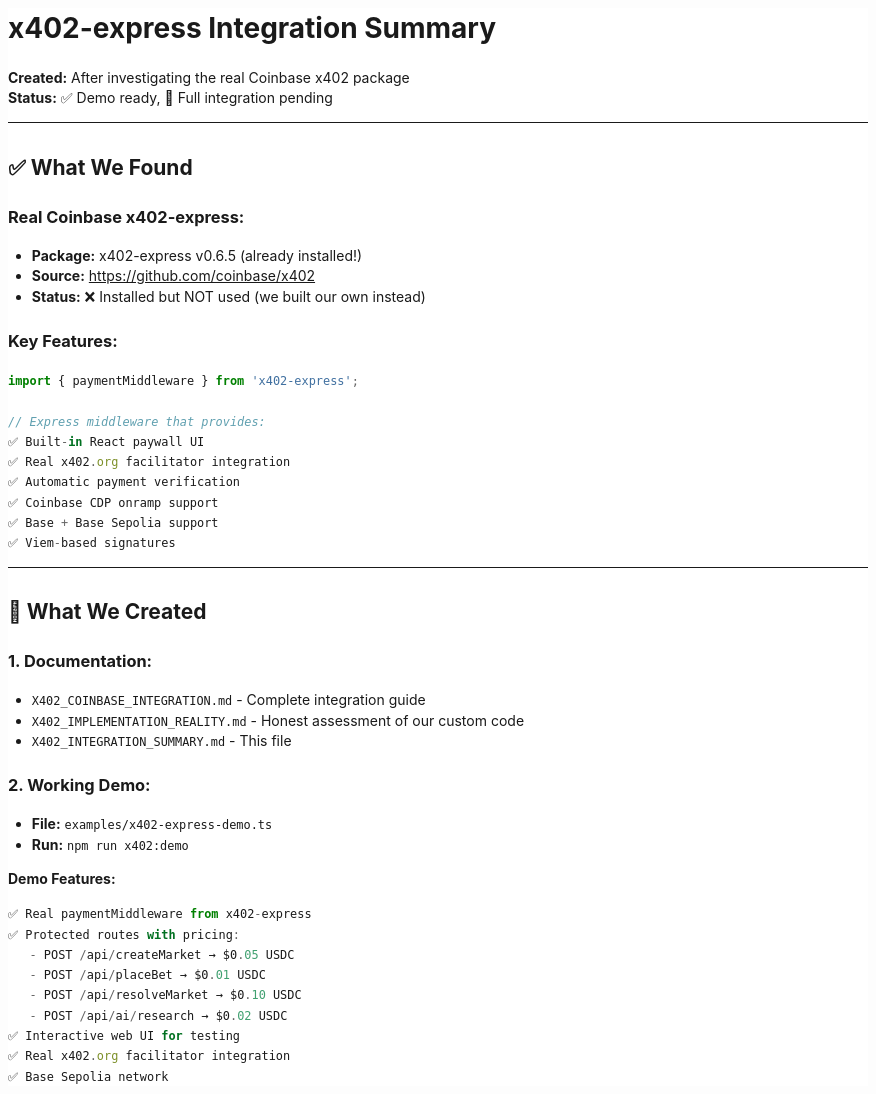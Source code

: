# x402-express Integration Summary

**Created:** After investigating the real Coinbase x402 package  
**Status:** ✅ Demo ready, 🔧 Full integration pending

---

## ✅ **What We Found**

### **Real Coinbase x402-express:**
- **Package:** x402-express v0.6.5 (already installed!)
- **Source:** https://github.com/coinbase/x402
- **Status:** ❌ Installed but NOT used (we built our own instead)

### **Key Features:**
```typescript
import { paymentMiddleware } from 'x402-express';

// Express middleware that provides:
✅ Built-in React paywall UI
✅ Real x402.org facilitator integration
✅ Automatic payment verification
✅ Coinbase CDP onramp support
✅ Base + Base Sepolia support
✅ Viem-based signatures
```

---

## 🔧 **What We Created**

### **1. Documentation:**
- `X402_COINBASE_INTEGRATION.md` - Complete integration guide
- `X402_IMPLEMENTATION_REALITY.md` - Honest assessment of our custom code
- `X402_INTEGRATION_SUMMARY.md` - This file

### **2. Working Demo:**
- **File:** `examples/x402-express-demo.ts`
- **Run:** `npm run x402:demo`

**Demo Features:**
```typescript
✅ Real paymentMiddleware from x402-express
✅ Protected routes with pricing:
   - POST /api/createMarket → $0.05 USDC
   - POST /api/placeBet → $0.01 USDC
   - POST /api/resolveMarket → $0.10 USDC
   - POST /api/ai/research → $0.02 USDC
✅ Interactive web UI for testing
✅ Real x402.org facilitator integration
✅ Base Sepolia network
```
